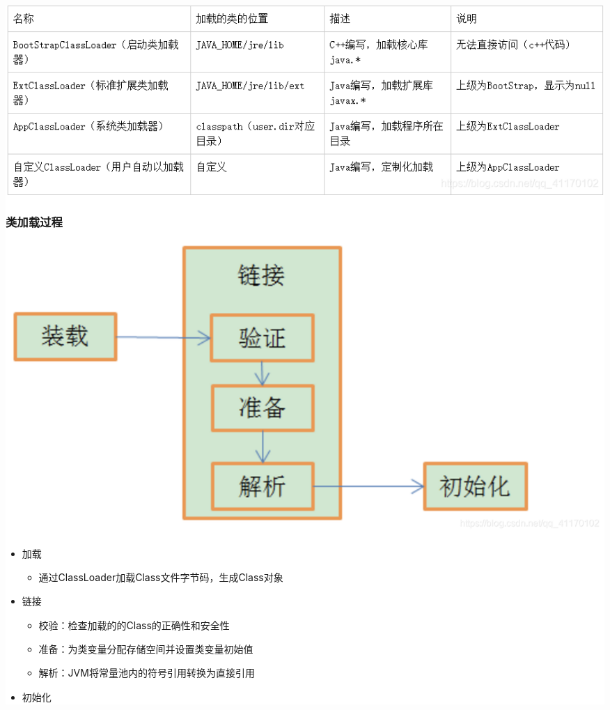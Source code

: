 ![在这里插入图片描述](assets/JVM.assets\watermark,type_ZmFuZ3poZW5naGVpdGk,shadow_10,text_aHR0cHM6Ly9ibG9nLmNzZG4ubmV0L3FxXzQxMTcwMTAy,size_16,color_FFFFFF,t_70-166678348746433.png)

### 类加载过程

![在这里插入图片描述](assets/JVM.assets\watermark,type_ZmFuZ3poZW5naGVpdGk,shadow_10,text_aHR0cHM6Ly9ibG9nLmNzZG4ubmV0L3FxXzQxMTcwMTAy,size_16,color_FFFFFF,t_70-166678354538335.png)

- 加载

  - 通过ClassLoader加载Class文件字节码，生成Class对象
- 链接
  - 校验：检查加载的的Class的正确性和安全性

  - 准备：为类变量分配存储空间并设置类变量初始值

  - 解析：JVM将常量池内的符号引用转换为直接引用

- 初始化
